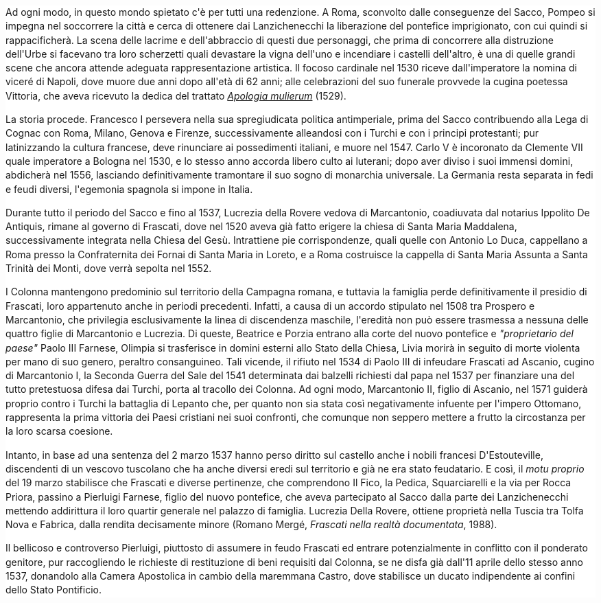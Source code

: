 Ad ogni modo, in questo mondo spietato c'è per tutti una redenzione. A Roma, sconvolto dalle conseguenze del Sacco, Pompeo si impegna nel soccorrere la città e cerca di ottenere dai Lanzichenecchi la liberazione del pontefice imprigionato, con cui quindi si rappacificherà. La scena delle lacrime e dell'abbraccio di questi due personaggi, che prima di concorrere alla distruzione dell'Urbe si facevano tra loro scherzetti quali devastare la vigna dell'uno e incendiare i castelli dell'altro, è una di quelle grandi scene che ancora attende adeguata rappresentazione artistica. Il focoso cardinale nel 1530 riceve dall'imperatore la nomina di viceré di Napoli, dove muore due anni dopo all'età di 62 anni; alle celebrazioni del suo funerale provvede la cugina poetessa Vittoria, che aveva ricevuto la dedica del trattato [*Apologia mulierum*](http://www.ibs.it/code/9788898238613/colonna-pompeo/laquo;apologia-mulierumraquo;.html) (1529).

La storia procede. Francesco I persevera nella sua spregiudicata politica antimperiale, prima del Sacco contribuendo alla Lega di Cognac con Roma, Milano, Genova e Firenze, successivamente alleandosi con i Turchi e con i principi protestanti; pur latinizzando la cultura francese, deve rinunciare ai possedimenti italiani, e muore nel 1547. Carlo V è incoronato da Clemente VII quale imperatore a Bologna nel 1530, e lo stesso anno accorda libero culto ai luterani; dopo aver diviso i suoi immensi domini, abdicherà nel 1556, lasciando definitivamente tramontare il suo sogno di monarchia universale. La Germania resta separata in fedi e feudi diversi, l'egemonia spagnola si impone in Italia.

Durante tutto il periodo del Sacco e fino al 1537, Lucrezia della Rovere vedova di Marcantonio, coadiuvata dal notarius Ippolito De Antiquis, rimane al governo di Frascati, dove nel 1520 aveva già fatto erigere la chiesa di Santa Maria Maddalena, successivamente integrata nella Chiesa del Gesù. Intrattiene pie corrispondenze, quali quelle con Antonio Lo Duca, cappellano a Roma presso la Confraternita dei Fornai di Santa Maria in Loreto, e a Roma costruisce la cappella di Santa Maria Assunta a Santa Trinità dei Monti, dove verrà sepolta nel 1552.

I Colonna mantengono predominio sul territorio della Campagna romana, e tuttavia la famiglia perde definitivamente il presidio di Frascati, loro appartenuto anche in periodi precedenti. Infatti, a causa di un accordo stipulato nel 1508 tra Prospero e Marcantonio, che privilegia esclusivamente la linea di discendenza maschile, l'eredità non può essere trasmessa a nessuna delle quattro figlie di Marcantonio e Lucrezia. Di queste, Beatrice e Porzia entrano alla corte del nuovo pontefice e *"proprietario del paese"* Paolo III Farnese, Olimpia si trasferisce in domini esterni allo Stato della Chiesa, Livia morirà in seguito di morte violenta per mano di suo genero, peraltro consanguineo. Tali vicende, il rifiuto nel 1534 di Paolo III di infeudare Frascati ad Ascanio, cugino di Marcantonio I, la Seconda Guerra del Sale del 1541 determinata dai balzelli richiesti dal papa nel 1537 per finanziare una del tutto pretestuosa difesa dai Turchi, porta al tracollo dei Colonna. Ad ogni modo, Marcantonio II, figlio di Ascanio, nel 1571 guiderà proprio contro i Turchi la battaglia di Lepanto che, per quanto non sia stata così negativamente infuente per l'impero Ottomano, rappresenta la prima vittoria dei Paesi cristiani nei suoi confronti, che comunque non seppero mettere a frutto la circostanza per la loro scarsa coesione.

Intanto, in base ad una sentenza del 2 marzo 1537 hanno perso diritto sul castello anche i nobili francesi D'Estouteville, discendenti di un vescovo tuscolano che ha anche diversi eredi sul territorio e già ne era stato feudatario. E così, il *motu proprio* del 19 marzo stabilisce che Frascati e diverse pertinenze, che comprendono Il Fico, la Pedica, Squarciarelli e la via per Rocca Priora, passino a Pierluigi Farnese, figlio del nuovo pontefice, che aveva partecipato al Sacco dalla parte dei Lanzichenecchi mettendo addirittura il loro quartir generale nel palazzo di famiglia. Lucrezia Della Rovere, ottiene proprietà nella Tuscia tra Tolfa Nova e Fabrica, dalla rendita decisamente minore (Romano Mergé, *Frascati nella realtà documentata*, 1988).

Il bellicoso e controverso Pierluigi, piuttosto di assumere in feudo Frascati ed entrare potenzialmente in conflitto con il ponderato genitore, pur raccogliendo le richieste di restituzione di beni requisiti dal Colonna, se ne disfa già dall'11 aprile dello stesso anno 1537, donandolo alla Camera Apostolica in cambio della maremmana Castro, dove stabilisce un ducato indipendente ai confini dello Stato Pontificio.
